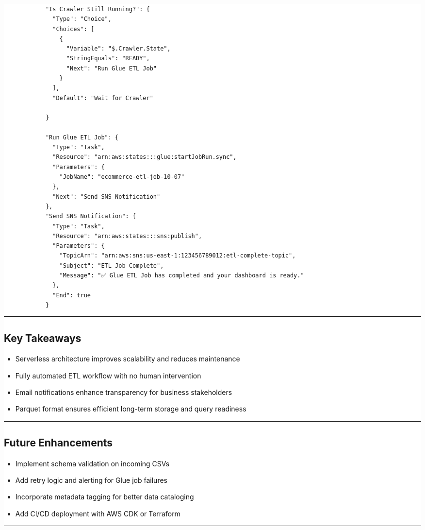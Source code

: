                 "Is Crawler Still Running?": {
                  "Type": "Choice",
                  "Choices": [
                    {
                      "Variable": "$.Crawler.State",
                      "StringEquals": "READY",
                      "Next": "Run Glue ETL Job"
                    }
                  ],
                  "Default": "Wait for Crawler"
                
                }
                
                "Run Glue ETL Job": {
                  "Type": "Task",
                  "Resource": "arn:aws:states:::glue:startJobRun.sync",
                  "Parameters": {
                    "JobName": "ecommerce-etl-job-10-07"
                  },
                  "Next": "Send SNS Notification"
                },
                "Send SNS Notification": {
                  "Type": "Task",
                  "Resource": "arn:aws:states:::sns:publish",
                  "Parameters": {
                    "TopicArn": "arn:aws:sns:us-east-1:123456789012:etl-complete-topic",
                    "Subject": "ETL Job Complete",
                    "Message": "✅ Glue ETL Job has completed and your dashboard is ready."
                  },
                  "End": true
                }


    

     

----
##  Key Takeaways

 * Serverless architecture improves scalability and reduces maintenance

 * Fully automated ETL workflow with no human intervention

 * Email notifications enhance transparency for business stakeholders

 * Parquet format ensures efficient long-term storage and query readiness

----
##  Future Enhancements

 * Implement schema validation on incoming CSVs

 * Add retry logic and alerting for Glue job failures

 * Incorporate metadata tagging for better data cataloging

 * Add CI/CD deployment with AWS CDK or Terraform


----

